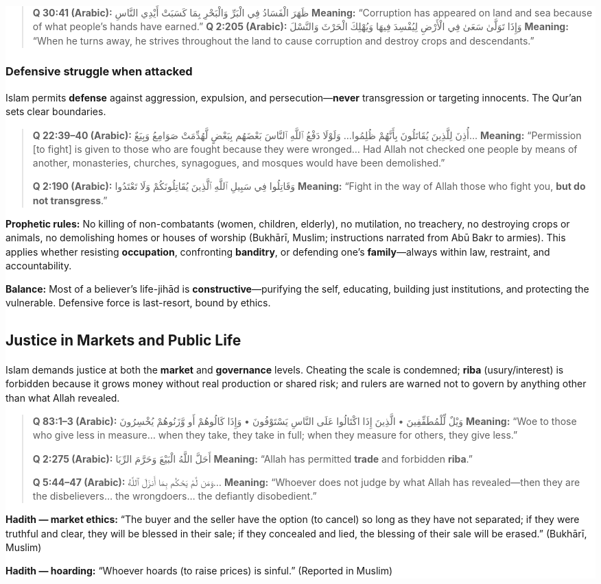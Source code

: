 > **Q 30:41 (Arabic):** ظَهَرَ الْفَسَادُ فِي الْبَرِّ وَالْبَحْرِ بِمَا كَسَبَتْ أَيْدِي النَّاسِ
> **Meaning:** “Corruption has appeared on land and sea because of what people’s hands have earned.”
> **Q 2:205 (Arabic):** وَإِذَا تَوَلَّىٰ سَعَىٰ فِي الْأَرْضِ لِيُفْسِدَ فِيهَا وَيُهْلِكَ الْحَرْثَ وَالنَّسْلَ
> **Meaning:** “When he turns away, he strives throughout the land to cause corruption and destroy crops and descendants.”

### Defensive struggle when attacked

Islam permits **defense** against aggression, expulsion, and persecution—**never** transgression or targeting innocents. The Qur’an sets clear boundaries.

> **Q 22:39–40 (Arabic):** أُذِنَ لِلَّذِينَ يُقَاتَلُونَ بِأَنَّهُمْ ظُلِمُوا... وَلَوْلَا دَفْعُ ٱللَّهِ ٱلنَّاسَ بَعْضَهُم بِبَعْضٍ لَّهُدِّمَتْ صَوَامِعُ وَبِيَعٌ...
> **Meaning:** “Permission [to fight] is given to those who are fought because they were wronged… Had Allah not checked one people by means of another, monasteries, churches, synagogues, and mosques would have been demolished.”
>
> **Q 2:190 (Arabic):** وَقَاتِلُوا فِي سَبِيلِ ٱللَّهِ ٱلَّذِينَ يُقَاتِلُونَكُمْ وَلَا تَعْتَدُوا
> **Meaning:** “Fight in the way of Allah those who fight you, **but do not transgress**.”

**Prophetic rules:** No killing of non-combatants (women, children, elderly), no mutilation, no treachery, no destroying crops or animals, no demolishing homes or houses of worship (Bukhārī, Muslim; instructions narrated from Abū Bakr to armies). This applies whether resisting **occupation**, confronting **banditry**, or defending one’s **family**—always within law, restraint, and accountability.

**Balance:** Most of a believer’s life-jihād is **constructive**—purifying the self, educating, building just institutions, and protecting the vulnerable. Defensive force is last-resort, bound by ethics.

## Justice in Markets and Public Life

Islam demands justice at both the **market** and **governance** levels. Cheating the scale is condemned; **riba** (usury/interest) is forbidden because it grows money without real production or shared risk; and rulers are warned not to govern by anything other than what Allah revealed.

> **Q 83:1–3 (Arabic):** وَيْلٌ لِّلْمُطَفِّفِينَ • الَّذِينَ إِذَا اكْتَالُوا عَلَى النَّاسِ يَسْتَوْفُونَ • وَإِذَا كَالُوهُمْ أَو وَّزَنُوهُمْ يُخْسِرُونَ
> **Meaning:** “Woe to those who give less in measure… when they take, they take in full; when they measure for others, they give less.”
>
> **Q 2:275 (Arabic):** أَحَلَّ اللَّهُ الْبَيْعَ وَحَرَّمَ الرِّبَا
> **Meaning:** “Allah has permitted **trade** and forbidden **riba**.”
>
> **Q 5:44–47 (Arabic):** وَمَن لَّمْ يَحْكُم بِمَا أَنزَلَ ٱللَّهُ…
> **Meaning:** “Whoever does not judge by what Allah has revealed—then they are the disbelievers… the wrongdoers… the defiantly disobedient.”

**Hadith — market ethics:** “The buyer and the seller have the option (to cancel) so long as they have not separated; if they were truthful and clear, they will be blessed in their sale; if they concealed and lied, the blessing of their sale will be erased.” (Bukhārī, Muslim)

**Hadith — hoarding:** “Whoever hoards (to raise prices) is sinful.” (Reported in Muslim)

